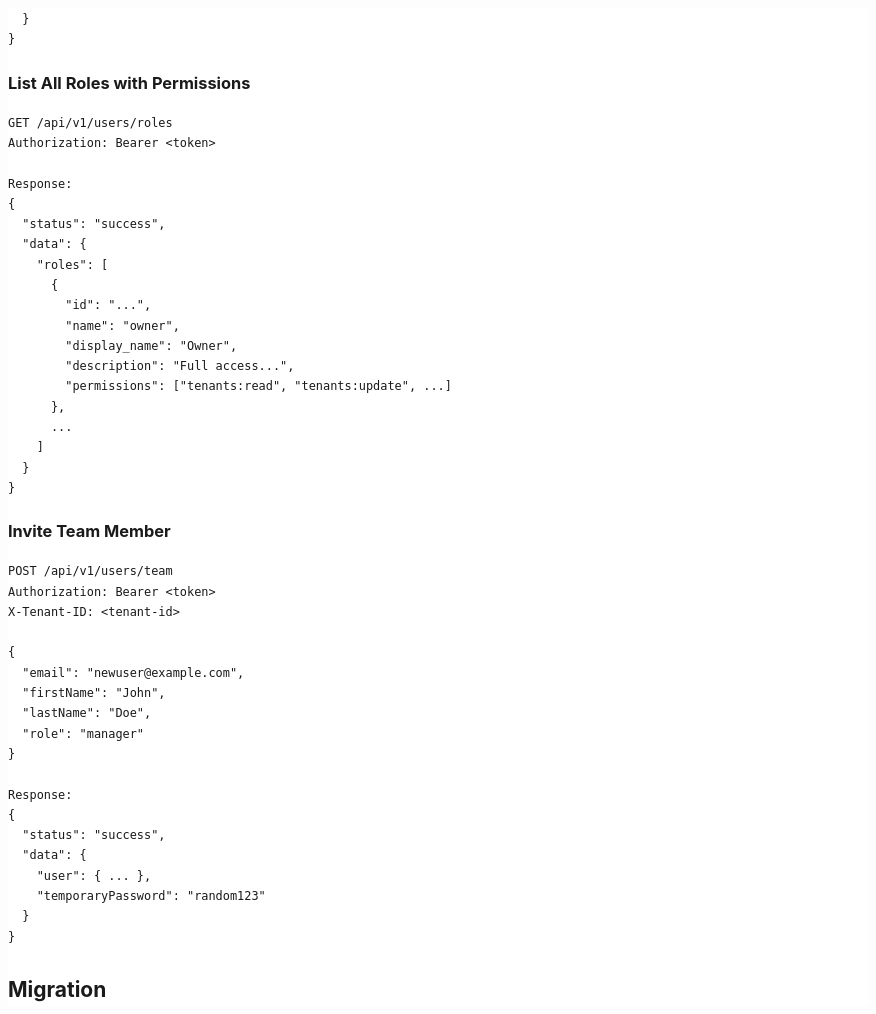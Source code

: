 ```http
  }
}
```

### List All Roles with Permissions
```http
GET /api/v1/users/roles
Authorization: Bearer <token>

Response:
{
  "status": "success",
  "data": {
    "roles": [
      {
        "id": "...",
        "name": "owner",
        "display_name": "Owner",
        "description": "Full access...",
        "permissions": ["tenants:read", "tenants:update", ...]
      },
      ...
    ]
  }
}
```

### Invite Team Member
```http
POST /api/v1/users/team
Authorization: Bearer <token>
X-Tenant-ID: <tenant-id>

{
  "email": "newuser@example.com",
  "firstName": "John",
  "lastName": "Doe",
  "role": "manager"
}

Response:
{
  "status": "success",
  "data": {
    "user": { ... },
    "temporaryPassword": "random123"
  }
}
```

## Migration
